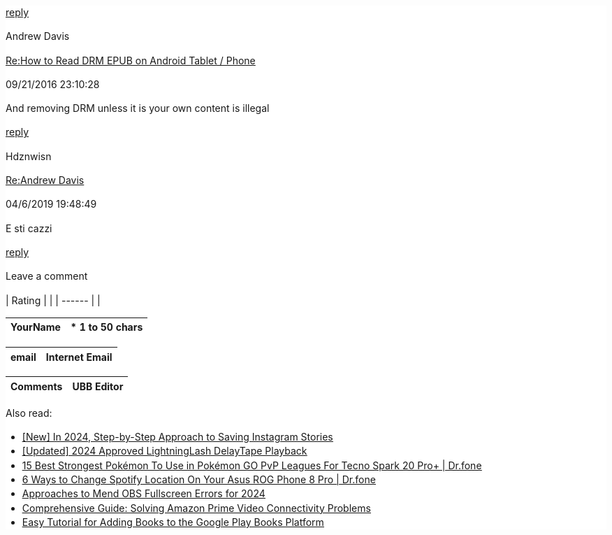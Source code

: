[reply](https://tools.techidaily.com/epubor/products/) 

Andrew Davis

[Re:How to Read DRM EPUB on Android Tablet / Phone](https://tools.techidaily.com/epubor/products/)

09/21/2016 23:10:28

And removing DRM unless it is your own content is illegal

[reply](https://tools.techidaily.com/epubor/products/) 

Hdznwisn

[Re:Andrew Davis](https://tools.techidaily.com/epubor/products/)

04/6/2019 19:48:49

E sti cazzi

[reply](https://tools.techidaily.com/epubor/products/) 

Leave a comment

| Rating |  |
| ------ |  |

| YourName | \*  1 to 50 chars |
| -------- | ----------------- |

| email | Internet Email |
| ----- | -------------- |

| Comments | UBB Editor |
| -------- | ---------- |

<ins class="adsbygoogle"
     style="display:block"
     data-ad-format="autorelaxed"
     data-ad-client="ca-pub-7571918770474297"
     data-ad-slot="1223367746"></ins>



<ins class="adsbygoogle"
     style="display:block"
     data-ad-client="ca-pub-7571918770474297"
     data-ad-slot="8358498916"
     data-ad-format="auto"
     data-full-width-responsive="true"></ins>

<span class="atpl-alsoreadstyle">Also read:</span>
<div><ul>
<li><a href="https://instagram-video-recordings.techidaily.com/new-in-2024-step-by-step-approach-to-saving-instagram-stories/"><u>[New] In 2024, Step-by-Step Approach to Saving Instagram Stories</u></a></li>
<li><a href="https://screen-recording.techidaily.com/updated-2024-approved-lightninglash-delaytape-playback/"><u>[Updated] 2024 Approved  LightningLash DelayTape Playback</u></a></li>
<li><a href="https://pokemon-go-android.techidaily.com/15-best-strongest-pokemon-to-use-in-pokemon-go-pvp-leagues-for-tecno-spark-20-proplus-drfone-by-drfone-virtual-android/"><u>15 Best Strongest Pokémon To Use in Pokémon GO PvP Leagues For Tecno Spark 20 Pro+ | Dr.fone</u></a></li>
<li><a href="https://location-fake.techidaily.com/6-ways-to-change-spotify-location-on-your-asus-rog-phone-8-pro-drfone-by-drfone-virtual-android/"><u>6 Ways to Change Spotify Location On Your Asus ROG Phone 8 Pro | Dr.fone</u></a></li>
<li><a href="https://on-screen-recording.techidaily.com/approaches-to-mend-obs-fullscreen-errors-for-2024/"><u>Approaches to Mend OBS Fullscreen Errors for 2024</u></a></li>
<li><a href="https://win-able.techidaily.com/comprehensive-guide-solving-amazon-prime-video-connectivity-problems/"><u>Comprehensive Guide: Solving Amazon Prime Video Connectivity Problems</u></a></li>
<li><a href="https://discover-bits.techidaily.com/easy-tutorial-for-adding-books-to-the-google-play-books-platform/"><u>Easy Tutorial for Adding Books to the Google Play Books Platform</u></a></li>